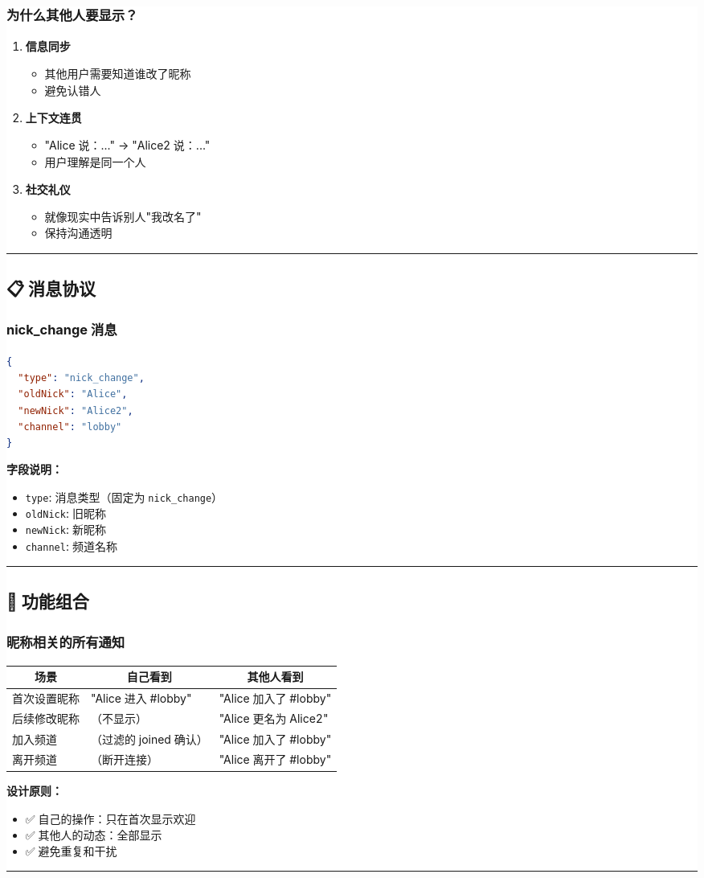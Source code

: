 ### 为什么其他人要显示？

1. **信息同步**
   - 其他用户需要知道谁改了昵称
   - 避免认错人

2. **上下文连贯**
   - "Alice 说：..." → "Alice2 说：..."
   - 用户理解是同一个人

3. **社交礼仪**
   - 就像现实中告诉别人"我改名了"
   - 保持沟通透明

---

## 📋 消息协议

### nick_change 消息

```json
{
  "type": "nick_change",
  "oldNick": "Alice",
  "newNick": "Alice2",
  "channel": "lobby"
}
```

**字段说明：**
- `type`: 消息类型（固定为 `nick_change`）
- `oldNick`: 旧昵称
- `newNick`: 新昵称
- `channel`: 频道名称

---

## 🎯 功能组合

### 昵称相关的所有通知

| 场景 | 自己看到 | 其他人看到 |
|------|---------|-----------|
| 首次设置昵称 | "Alice 进入 #lobby" | "Alice 加入了 #lobby" |
| 后续修改昵称 | （不显示） | "Alice 更名为 Alice2" |
| 加入频道 | （过滤的 joined 确认） | "Alice 加入了 #lobby" |
| 离开频道 | （断开连接） | "Alice 离开了 #lobby" |

**设计原则：**
- ✅ 自己的操作：只在首次显示欢迎
- ✅ 其他人的动态：全部显示
- ✅ 避免重复和干扰

---